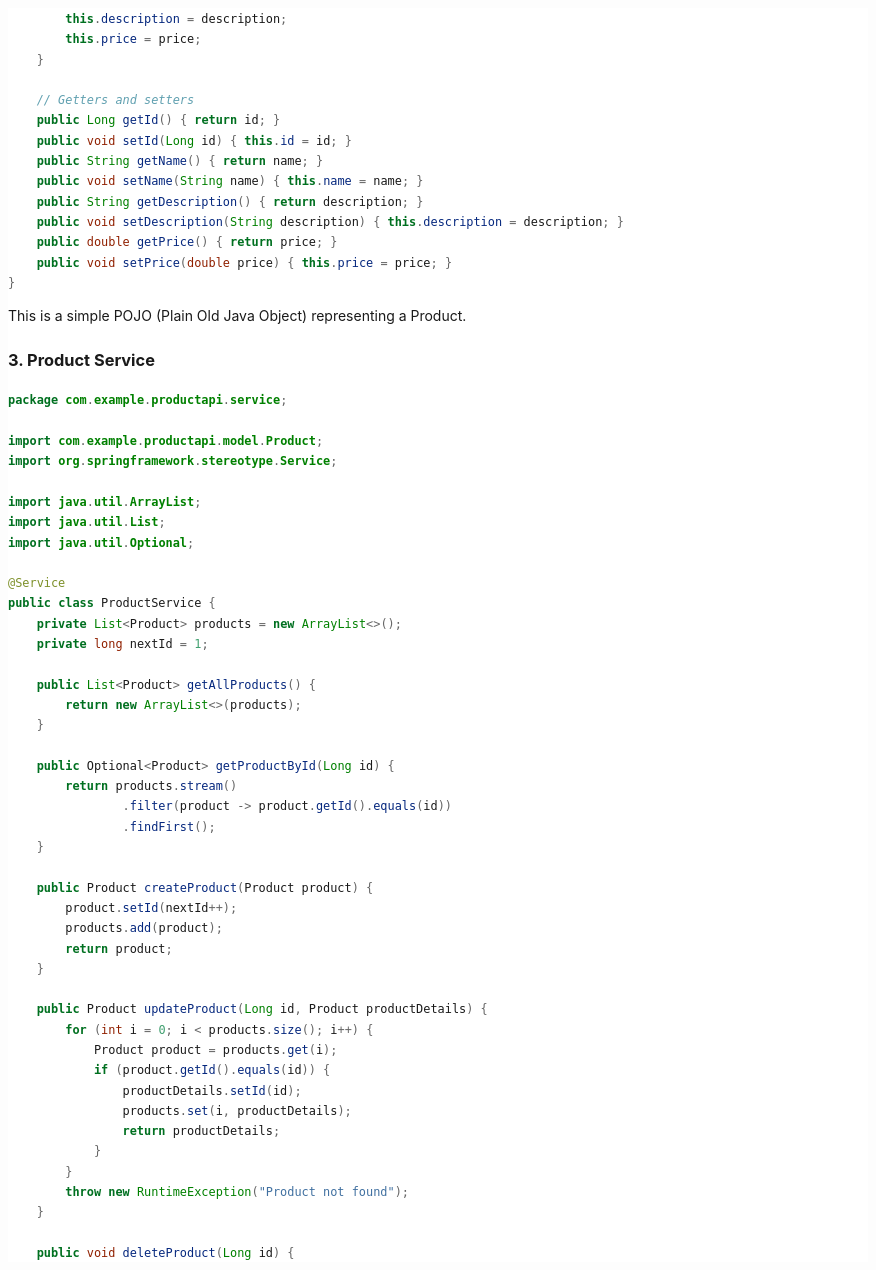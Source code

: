 ```java:src/main/java/com/example/productapi/model/Product.java
        this.description = description;
        this.price = price;
    }

    // Getters and setters
    public Long getId() { return id; }
    public void setId(Long id) { this.id = id; }
    public String getName() { return name; }
    public void setName(String name) { this.name = name; }
    public String getDescription() { return description; }
    public void setDescription(String description) { this.description = description; }
    public double getPrice() { return price; }
    public void setPrice(double price) { this.price = price; }
}
```

This is a simple POJO (Plain Old Java Object) representing a Product.

### 3. Product Service

```java:src/main/java/com/example/productapi/service/ProductService.java {10}
package com.example.productapi.service;

import com.example.productapi.model.Product;
import org.springframework.stereotype.Service;

import java.util.ArrayList;
import java.util.List;
import java.util.Optional;

@Service
public class ProductService {
    private List<Product> products = new ArrayList<>();
    private long nextId = 1;

    public List<Product> getAllProducts() {
        return new ArrayList<>(products);
    }

    public Optional<Product> getProductById(Long id) {
        return products.stream()
                .filter(product -> product.getId().equals(id))
                .findFirst();
    }

    public Product createProduct(Product product) {
        product.setId(nextId++);
        products.add(product);
        return product;
    }

    public Product updateProduct(Long id, Product productDetails) {
        for (int i = 0; i < products.size(); i++) {
            Product product = products.get(i);
            if (product.getId().equals(id)) {
                productDetails.setId(id);
                products.set(i, productDetails);
                return productDetails;
            }
        }
        throw new RuntimeException("Product not found");
    }

    public void deleteProduct(Long id) {
```